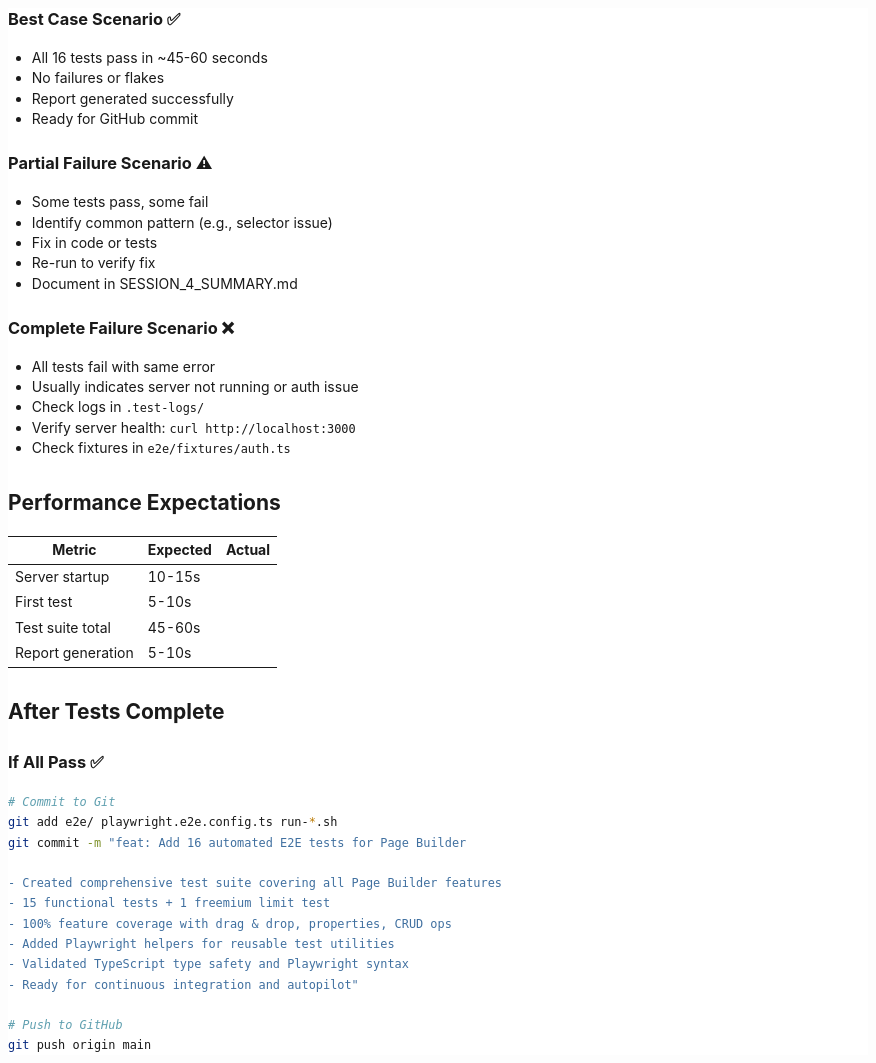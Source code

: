 ### Best Case Scenario ✅
- All 16 tests pass in ~45-60 seconds
- No failures or flakes
- Report generated successfully
- Ready for GitHub commit

### Partial Failure Scenario ⚠️
- Some tests pass, some fail
- Identify common pattern (e.g., selector issue)
- Fix in code or tests
- Re-run to verify fix
- Document in SESSION_4_SUMMARY.md

### Complete Failure Scenario ❌
- All tests fail with same error
- Usually indicates server not running or auth issue
- Check logs in `.test-logs/`
- Verify server health: `curl http://localhost:3000`
- Check fixtures in `e2e/fixtures/auth.ts`

## Performance Expectations

| Metric | Expected | Actual |
|--------|----------|--------|
| Server startup | 10-15s | |
| First test | 5-10s | |
| Test suite total | 45-60s | |
| Report generation | 5-10s | |

## After Tests Complete

### If All Pass ✅
```bash
# Commit to Git
git add e2e/ playwright.e2e.config.ts run-*.sh
git commit -m "feat: Add 16 automated E2E tests for Page Builder

- Created comprehensive test suite covering all Page Builder features
- 15 functional tests + 1 freemium limit test
- 100% feature coverage with drag & drop, properties, CRUD ops
- Added Playwright helpers for reusable test utilities
- Validated TypeScript type safety and Playwright syntax
- Ready for continuous integration and autopilot"

# Push to GitHub
git push origin main
```
